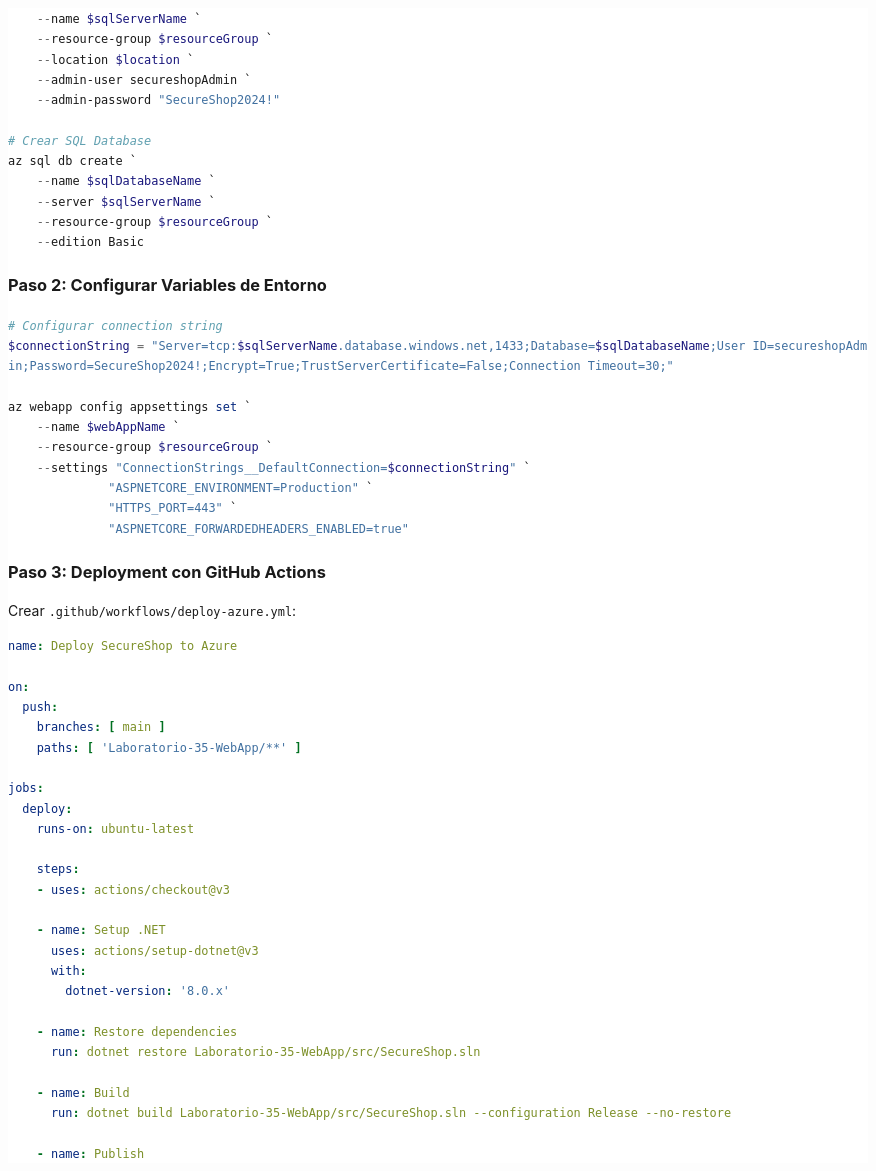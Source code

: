 ```powershell
    --name $sqlServerName `
    --resource-group $resourceGroup `
    --location $location `
    --admin-user secureshopAdmin `
    --admin-password "SecureShop2024!"

# Crear SQL Database
az sql db create `
    --name $sqlDatabaseName `
    --server $sqlServerName `
    --resource-group $resourceGroup `
    --edition Basic
```

### **Paso 2: Configurar Variables de Entorno**

```powershell
# Configurar connection string
$connectionString = "Server=tcp:$sqlServerName.database.windows.net,1433;Database=$sqlDatabaseName;User ID=secureshopAdmin;Password=SecureShop2024!;Encrypt=True;TrustServerCertificate=False;Connection Timeout=30;"

az webapp config appsettings set `
    --name $webAppName `
    --resource-group $resourceGroup `
    --settings "ConnectionStrings__DefaultConnection=$connectionString" `
              "ASPNETCORE_ENVIRONMENT=Production" `
              "HTTPS_PORT=443" `
              "ASPNETCORE_FORWARDEDHEADERS_ENABLED=true"
```

### **Paso 3: Deployment con GitHub Actions**

Crear `.github/workflows/deploy-azure.yml`:

```yaml
name: Deploy SecureShop to Azure

on:
  push:
    branches: [ main ]
    paths: [ 'Laboratorio-35-WebApp/**' ]

jobs:
  deploy:
    runs-on: ubuntu-latest
    
    steps:
    - uses: actions/checkout@v3
    
    - name: Setup .NET
      uses: actions/setup-dotnet@v3
      with:
        dotnet-version: '8.0.x'
    
    - name: Restore dependencies
      run: dotnet restore Laboratorio-35-WebApp/src/SecureShop.sln
    
    - name: Build
      run: dotnet build Laboratorio-35-WebApp/src/SecureShop.sln --configuration Release --no-restore
    
    - name: Publish
```